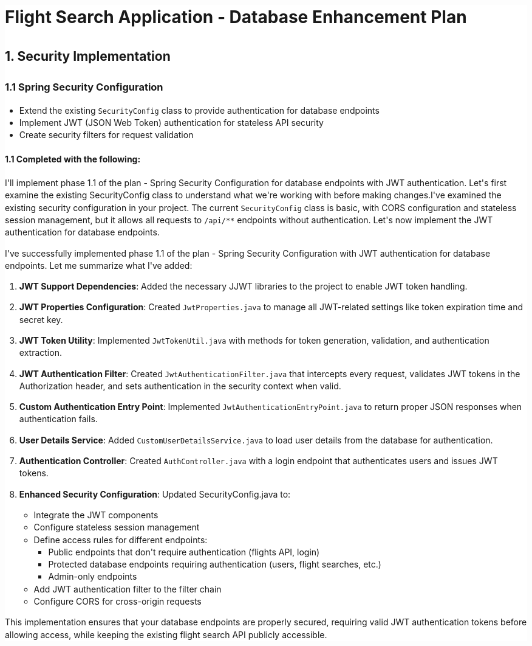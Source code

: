 # Flight Search Application - Database Enhancement Plan

## 1. Security Implementation

### 1.1 Spring Security Configuration
- Extend the existing `SecurityConfig` class to provide authentication for database endpoints
- Implement JWT (JSON Web Token) authentication for stateless API security
- Create security filters for request validation
#### 1.1 Completed with the following:
I'll implement phase 1.1 of the plan - Spring Security Configuration for database endpoints with JWT authentication. Let's first examine the existing SecurityConfig class to understand what we're working with before making changes.I've examined the existing security configuration in your project. The current `SecurityConfig` class is basic, with CORS configuration and stateless session management, but it allows all requests to `/api/**` endpoints without authentication. Let's now implement the JWT authentication for database endpoints.

I've successfully implemented phase 1.1 of the plan - Spring Security Configuration with JWT authentication for database endpoints. Let me summarize what I've added:

1. **JWT Support Dependencies**: Added the necessary JJWT libraries to the project to enable JWT token handling.

2. **JWT Properties Configuration**: Created `JwtProperties.java` to manage all JWT-related settings like token expiration time and secret key.

3. **JWT Token Utility**: Implemented `JwtTokenUtil.java` with methods for token generation, validation, and authentication extraction.

4. **JWT Authentication Filter**: Created `JwtAuthenticationFilter.java` that intercepts every request, validates JWT tokens in the Authorization header, and sets authentication in the security context when valid.

5. **Custom Authentication Entry Point**: Implemented `JwtAuthenticationEntryPoint.java` to return proper JSON responses when authentication fails.

6. **User Details Service**: Added `CustomUserDetailsService.java` to load user details from the database for authentication.

7. **Authentication Controller**: Created `AuthController.java` with a login endpoint that authenticates users and issues JWT tokens.

8. **Enhanced Security Configuration**: Updated SecurityConfig.java to:
   - Integrate the JWT components
   - Configure stateless session management
   - Define access rules for different endpoints:
     - Public endpoints that don't require authentication (flights API, login)
     - Protected database endpoints requiring authentication (users, flight searches, etc.)
     - Admin-only endpoints
   - Add JWT authentication filter to the filter chain
   - Configure CORS for cross-origin requests

This implementation ensures that your database endpoints are properly secured, requiring valid JWT authentication tokens before allowing access, while keeping the existing flight search API publicly accessible.
